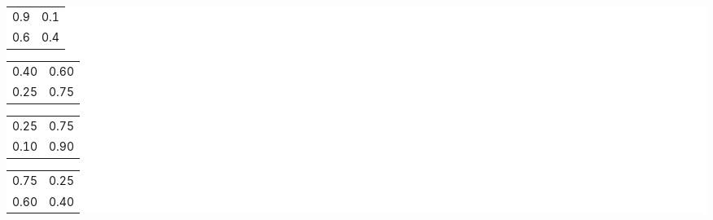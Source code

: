  </td>
   <td> 

<table>
<tbody>
  <tr>
   <td style="text-align:right;"> 0.9 </td>
   <td style="text-align:right;"> 0.1 </td>
  </tr>
  <tr>
   <td style="text-align:right;"> 0.6 </td>
   <td style="text-align:right;"> 0.4 </td>
  </tr>
</tbody>
</table>

 </td>
   <td> 

<table>
<tbody>
  <tr>
   <td style="text-align:right;"> 0.40 </td>
   <td style="text-align:right;"> 0.60 </td>
  </tr>
  <tr>
   <td style="text-align:right;"> 0.25 </td>
   <td style="text-align:right;"> 0.75 </td>
  </tr>
</tbody>
</table>

 </td>
   <td> 

<table>
<tbody>
  <tr>
   <td style="text-align:right;"> 0.25 </td>
   <td style="text-align:right;"> 0.75 </td>
  </tr>
  <tr>
   <td style="text-align:right;"> 0.10 </td>
   <td style="text-align:right;"> 0.90 </td>
  </tr>
</tbody>
</table>

 </td>
   <td> 

<table>
<tbody>
  <tr>
   <td style="text-align:right;"> 0.75 </td>
   <td style="text-align:right;"> 0.25 </td>
  </tr>
  <tr>
   <td style="text-align:right;"> 0.60 </td>
   <td style="text-align:right;"> 0.40 </td>
  </tr>
</tbody>
</table>

